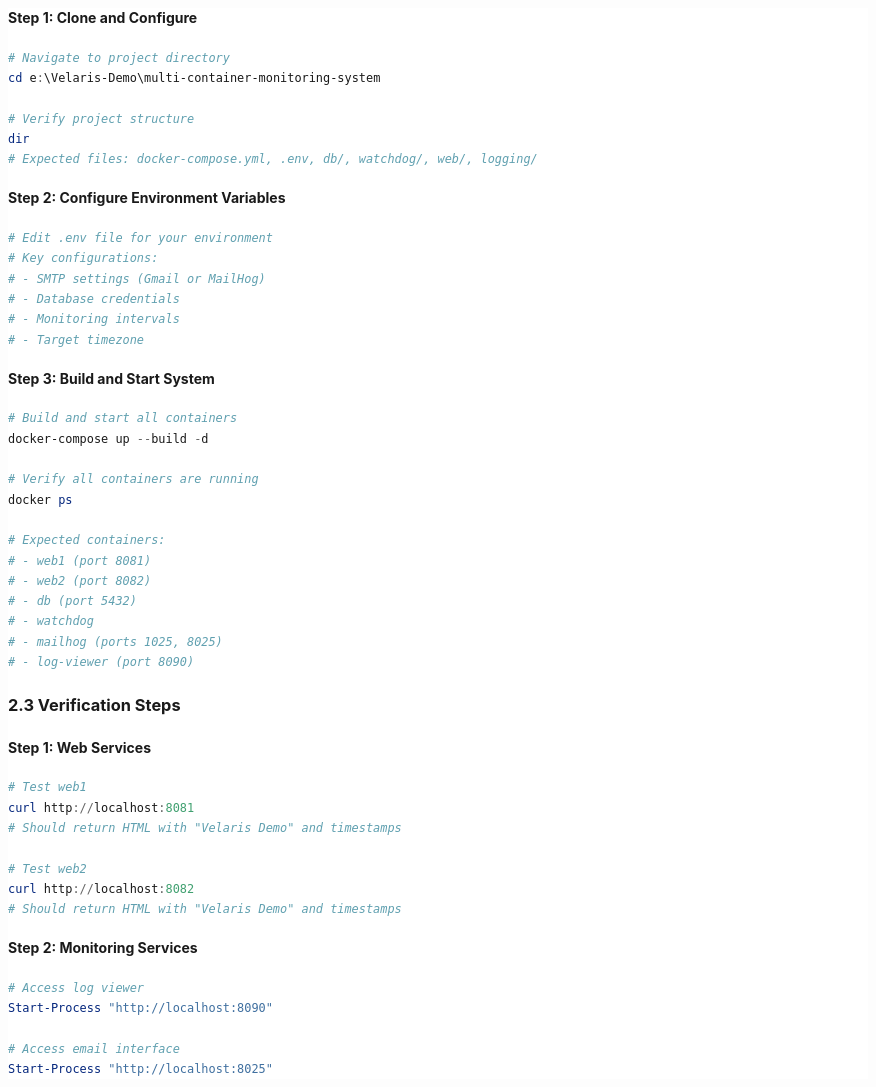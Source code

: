 #### Step 1: Clone and Configure
```powershell
# Navigate to project directory
cd e:\Velaris-Demo\multi-container-monitoring-system

# Verify project structure
dir
# Expected files: docker-compose.yml, .env, db/, watchdog/, web/, logging/
```

#### Step 2: Configure Environment Variables
```powershell
# Edit .env file for your environment
# Key configurations:
# - SMTP settings (Gmail or MailHog)
# - Database credentials
# - Monitoring intervals
# - Target timezone
```

#### Step 3: Build and Start System
```powershell
# Build and start all containers
docker-compose up --build -d

# Verify all containers are running
docker ps

# Expected containers:
# - web1 (port 8081)
# - web2 (port 8082)  
# - db (port 5432)
# - watchdog
# - mailhog (ports 1025, 8025)
# - log-viewer (port 8090)
```

### 2.3 Verification Steps

#### Step 1: Web Services
```powershell
# Test web1
curl http://localhost:8081
# Should return HTML with "Velaris Demo" and timestamps

# Test web2
curl http://localhost:8082
# Should return HTML with "Velaris Demo" and timestamps
```

#### Step 2: Monitoring Services
```powershell
# Access log viewer
Start-Process "http://localhost:8090"

# Access email interface
Start-Process "http://localhost:8025"
```
